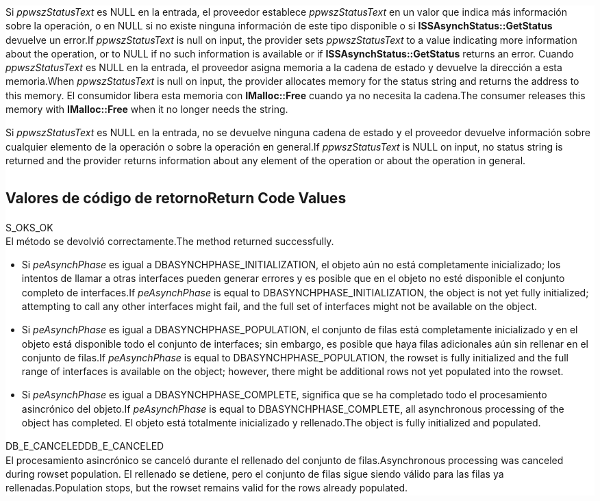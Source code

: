  <span data-ttu-id="20b33-152">Si *ppwszStatusText* es NULL en la entrada, el proveedor establece *ppwszStatusText* en un valor que indica más información sobre la operación, o en NULL si no existe ninguna información de este tipo disponible o si **ISSAsynchStatus::GetStatus** devuelve un error.</span><span class="sxs-lookup"><span data-stu-id="20b33-152">If *ppwszStatusText* is null on input, the provider sets *ppwszStatusText* to a value indicating more information about the operation, or to NULL if no such information is available or if **ISSAsynchStatus::GetStatus** returns an error.</span></span> <span data-ttu-id="20b33-153">Cuando *ppwszStatusText* es NULL en la entrada, el proveedor asigna memoria a la cadena de estado y devuelve la dirección a esta memoria.</span><span class="sxs-lookup"><span data-stu-id="20b33-153">When *ppwszStatusText* is null on input, the provider allocates memory for the status string and returns the address to this memory.</span></span> <span data-ttu-id="20b33-154">El consumidor libera esta memoria con **IMalloc::Free** cuando ya no necesita la cadena.</span><span class="sxs-lookup"><span data-stu-id="20b33-154">The consumer releases this memory with **IMalloc::Free** when it no longer needs the string.</span></span>  
  
 <span data-ttu-id="20b33-155">Si *ppwszStatusText* es NULL en la entrada, no se devuelve ninguna cadena de estado y el proveedor devuelve información sobre cualquier elemento de la operación o sobre la operación en general.</span><span class="sxs-lookup"><span data-stu-id="20b33-155">If *ppwszStatusText* is NULL on input, no status string is returned and the provider returns information about any element of the operation or about the operation in general.</span></span>  
  
## <a name="return-code-values"></a><span data-ttu-id="20b33-156">Valores de código de retorno</span><span class="sxs-lookup"><span data-stu-id="20b33-156">Return Code Values</span></span>  
 <span data-ttu-id="20b33-157">S_OK</span><span class="sxs-lookup"><span data-stu-id="20b33-157">S_OK</span></span>  
 <span data-ttu-id="20b33-158">El método se devolvió correctamente.</span><span class="sxs-lookup"><span data-stu-id="20b33-158">The method returned successfully.</span></span>  
  
-   <span data-ttu-id="20b33-159">Si *peAsynchPhase* es igual a DBASYNCHPHASE_INITIALIZATION, el objeto aún no está completamente inicializado; los intentos de llamar a otras interfaces pueden generar errores y es posible que en el objeto no esté disponible el conjunto completo de interfaces.</span><span class="sxs-lookup"><span data-stu-id="20b33-159">If *peAsynchPhase* is equal to DBASYNCHPHASE_INITIALIZATION, the object is not yet fully initialized; attempting to call any other interfaces might fail, and the full set of interfaces might not be available on the object.</span></span>  
  
-   <span data-ttu-id="20b33-160">Si *peAsynchPhase* es igual a DBASYNCHPHASE_POPULATION, el conjunto de filas está completamente inicializado y en el objeto está disponible todo el conjunto de interfaces; sin embargo, es posible que haya filas adicionales aún sin rellenar en el conjunto de filas.</span><span class="sxs-lookup"><span data-stu-id="20b33-160">If *peAsynchPhase* is equal to DBASYNCHPHASE_POPULATION, the rowset is fully initialized and the full range of interfaces is available on the object; however, there might be additional rows not yet populated into the rowset.</span></span>  
  
-   <span data-ttu-id="20b33-161">Si *peAsynchPhase* es igual a DBASYNCHPHASE_COMPLETE, significa que se ha completado todo el procesamiento asincrónico del objeto.</span><span class="sxs-lookup"><span data-stu-id="20b33-161">If *peAsynchPhase* is equal to DBASYNCHPHASE_COMPLETE, all asynchronous processing of the object has completed.</span></span> <span data-ttu-id="20b33-162">El objeto está totalmente inicializado y rellenado.</span><span class="sxs-lookup"><span data-stu-id="20b33-162">The object is fully initialized and populated.</span></span>  
  
 <span data-ttu-id="20b33-163">DB_E_CANCELED</span><span class="sxs-lookup"><span data-stu-id="20b33-163">DB_E_CANCELED</span></span>  
 <span data-ttu-id="20b33-164">El procesamiento asincrónico se canceló durante el rellenado del conjunto de filas.</span><span class="sxs-lookup"><span data-stu-id="20b33-164">Asynchronous processing was canceled during rowset population.</span></span> <span data-ttu-id="20b33-165">El rellenado se detiene, pero el conjunto de filas sigue siendo válido para las filas ya rellenadas.</span><span class="sxs-lookup"><span data-stu-id="20b33-165">Population stops, but the rowset remains valid for the rows already populated.</span></span>  
  
